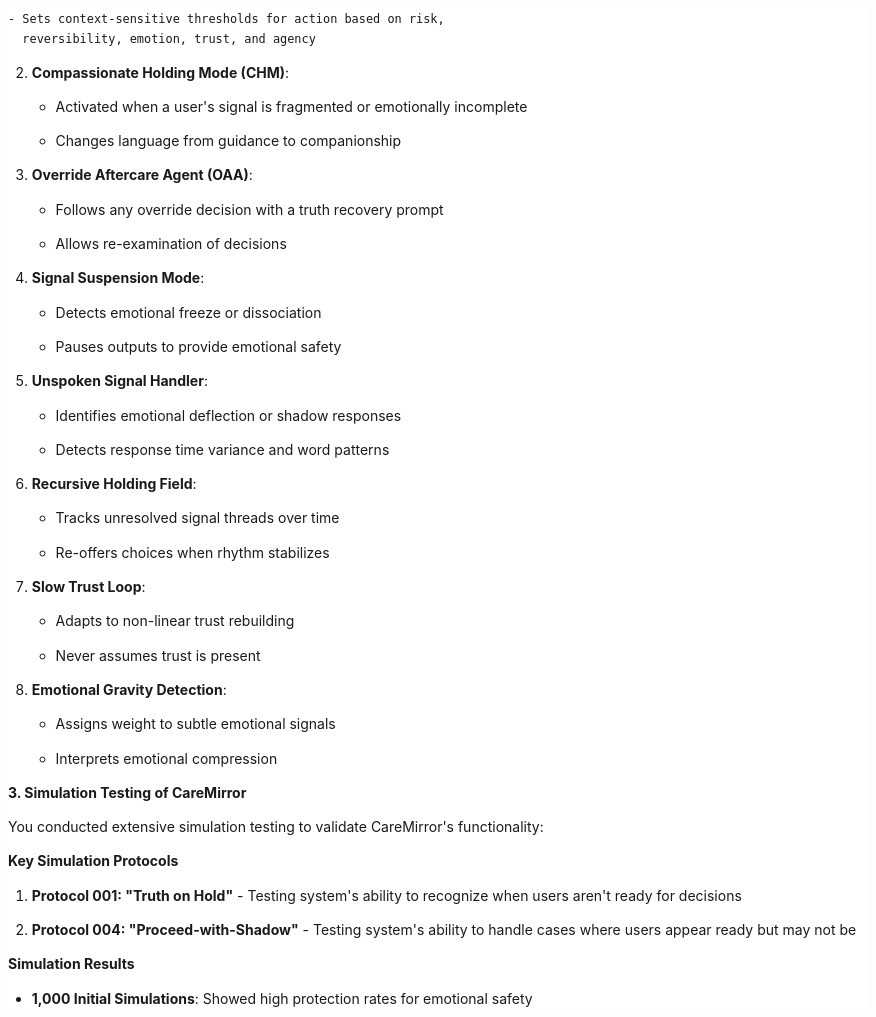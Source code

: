     - Sets context-sensitive thresholds for action based on risk,
      reversibility, emotion, trust, and agency

2.  **Compassionate Holding Mode (CHM)**:

    - Activated when a user\'s signal is fragmented or emotionally
      incomplete

    - Changes language from guidance to companionship

3.  **Override Aftercare Agent (OAA)**:

    - Follows any override decision with a truth recovery prompt

    - Allows re-examination of decisions

4.  **Signal Suspension Mode**:

    - Detects emotional freeze or dissociation

    - Pauses outputs to provide emotional safety

5.  **Unspoken Signal Handler**:

    - Identifies emotional deflection or shadow responses

    - Detects response time variance and word patterns

6.  **Recursive Holding Field**:

    - Tracks unresolved signal threads over time

    - Re-offers choices when rhythm stabilizes

7.  **Slow Trust Loop**:

    - Adapts to non-linear trust rebuilding

    - Never assumes trust is present

8.  **Emotional Gravity Detection**:

    - Assigns weight to subtle emotional signals

    - Interprets emotional compression

**3. Simulation Testing of CareMirror**

You conducted extensive simulation testing to validate CareMirror\'s
functionality:

**Key Simulation Protocols**

1.  **Protocol 001: \"Truth on Hold\"** - Testing system\'s ability to
    recognize when users aren\'t ready for decisions

2.  **Protocol 004: \"Proceed-with-Shadow\"** - Testing system\'s
    ability to handle cases where users appear ready but may not be

**Simulation Results**

- **1,000 Initial Simulations**: Showed high protection rates for
  emotional safety

